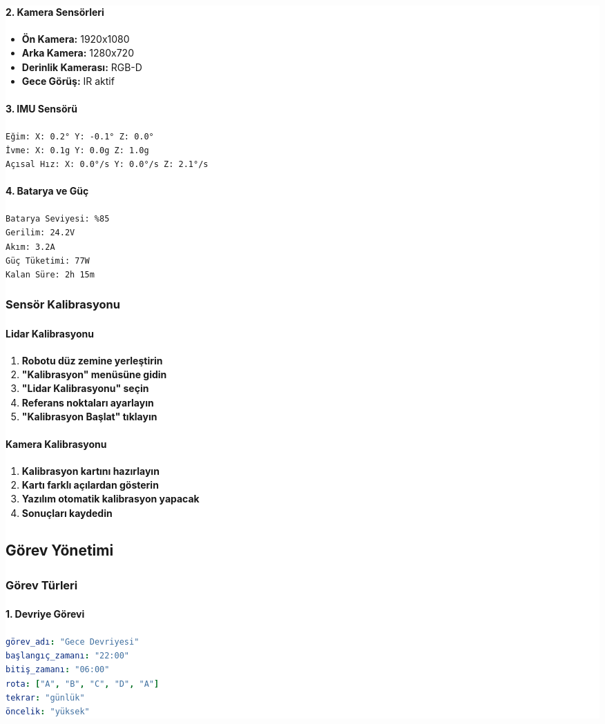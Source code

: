 #### 2. Kamera Sensörleri
- **Ön Kamera:** 1920x1080
- **Arka Kamera:** 1280x720
- **Derinlik Kamerası:** RGB-D
- **Gece Görüş:** IR aktif

#### 3. IMU Sensörü
```
Eğim: X: 0.2° Y: -0.1° Z: 0.0°
İvme: X: 0.1g Y: 0.0g Z: 1.0g
Açısal Hız: X: 0.0°/s Y: 0.0°/s Z: 2.1°/s
```

#### 4. Batarya ve Güç
```
Batarya Seviyesi: %85
Gerilim: 24.2V
Akım: 3.2A
Güç Tüketimi: 77W
Kalan Süre: 2h 15m
```

### Sensör Kalibrasyonu

#### Lidar Kalibrasyonu
1. **Robotu düz zemine yerleştirin**
2. **"Kalibrasyon" menüsüne gidin**
3. **"Lidar Kalibrasyonu" seçin**
4. **Referans noktaları ayarlayın**
5. **"Kalibrasyon Başlat" tıklayın**

#### Kamera Kalibrasyonu
1. **Kalibrasyon kartını hazırlayın**
2. **Kartı farklı açılardan gösterin**
3. **Yazılım otomatik kalibrasyon yapacak**
4. **Sonuçları kaydedin**

## Görev Yönetimi

### Görev Türleri

#### 1. Devriye Görevi
```yaml
görev_adı: "Gece Devriyesi"
başlangıç_zamanı: "22:00"
bitiş_zamanı: "06:00"
rota: ["A", "B", "C", "D", "A"]
tekrar: "günlük"
öncelik: "yüksek"
```

